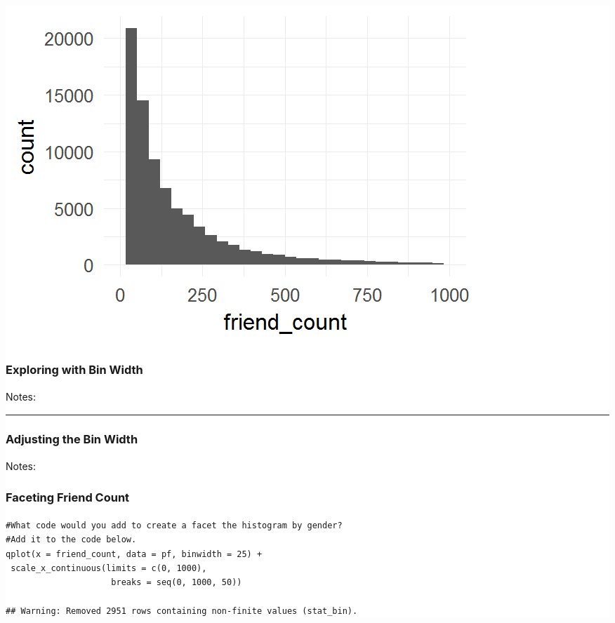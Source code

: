 ![](lesson3_student_files/figure-markdown_strict/Limiting%20the%20Axes-2.png)

### Exploring with Bin Width

Notes:

------------------------------------------------------------------------

### Adjusting the Bin Width

Notes:

### Faceting Friend Count

    #What code would you add to create a facet the histogram by gender?
    #Add it to the code below.
    qplot(x = friend_count, data = pf, binwidth = 25) +
     scale_x_continuous(limits = c(0, 1000),
                         breaks = seq(0, 1000, 50))

    ## Warning: Removed 2951 rows containing non-finite values (stat_bin).
